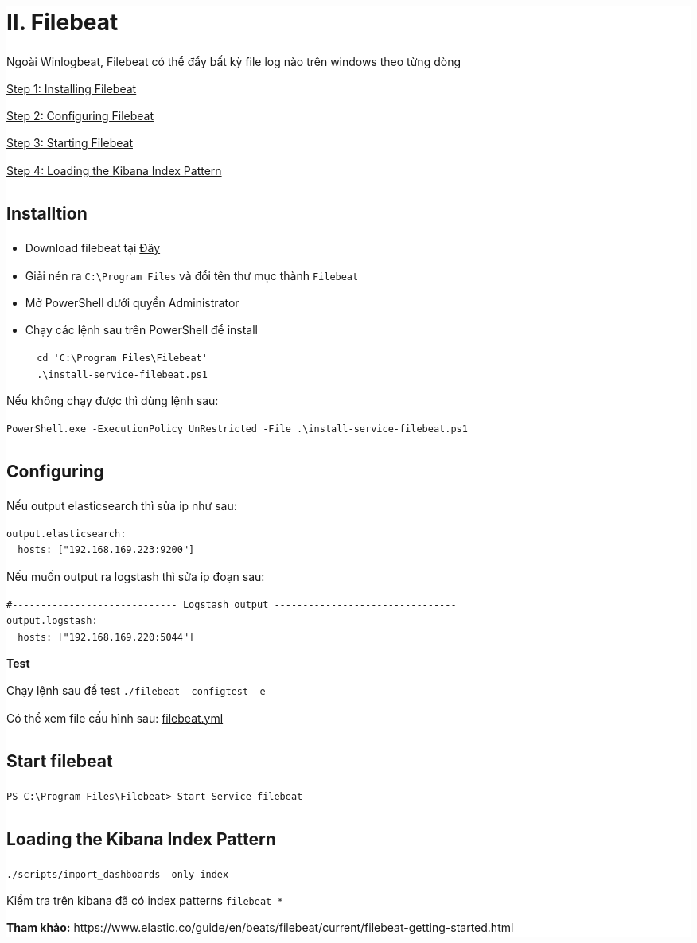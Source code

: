 
<a name = "filebeat"></a>
# II. Filebeat

Ngoài Winlogbeat, Filebeat có thể đẩy bất kỳ file log nào trên windows theo từng dòng

[Step 1: Installing Filebeat](#step1)

[Step 2: Configuring Filebeat](#step2)

[Step 3: Starting Filebeat](#step3)

[Step 4: Loading the Kibana Index Pattern](#step4)

<a name=step1></a>
## Installtion

* Download filebeat tại [Đây](https://www.elastic.co/downloads/beats/filebeat)
* Giải nén ra `C:\Program Files` và đổi tên thư mục thành `Filebeat`
* Mở PowerShell dưới quyền Administrator
* Chạy các lệnh sau trên PowerShell để install 

		cd 'C:\Program Files\Filebeat'
		.\install-service-filebeat.ps1
	
Nếu không chạy được thì dùng lệnh sau:

	PowerShell.exe -ExecutionPolicy UnRestricted -File .\install-service-filebeat.ps1

	
<a name=step2></a>
## Configuring
Nếu output elasticsearch thì sửa ip như sau:

	output.elasticsearch:
 	  hosts: ["192.168.169.223:9200"] 

Nếu muốn output ra logstash thì sửa ip đoạn sau:

	#----------------------------- Logstash output --------------------------------
	output.logstash:
	  hosts: ["192.168.169.220:5044"]

**Test**

Chạy lệnh sau để test `./filebeat -configtest -e`

Có thể xem file cấu hình sau: [filebeat.yml](filebeat.yml)
	
<a name=step3></a>
## Start filebeat

	PS C:\Program Files\Filebeat> Start-Service filebeat

<a name=step4></a>
## Loading the Kibana Index Pattern

	./scripts/import_dashboards -only-index

Kiểm tra trên kibana đã có index patterns `filebeat-*` 

**Tham khảo:** https://www.elastic.co/guide/en/beats/filebeat/current/filebeat-getting-started.html
